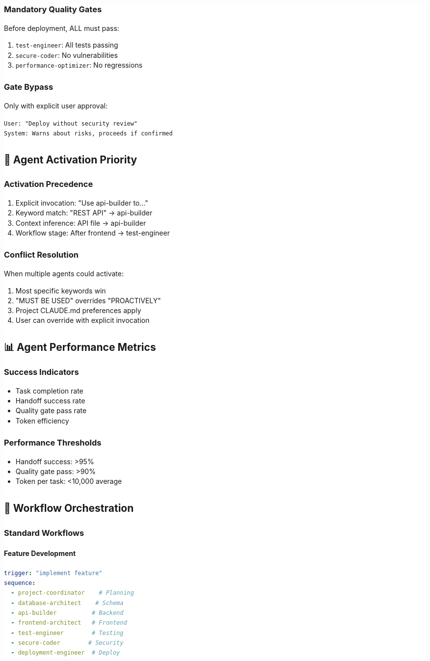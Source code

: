 ### Mandatory Quality Gates
Before deployment, ALL must pass:
1. `test-engineer`: All tests passing
2. `secure-coder`: No vulnerabilities
3. `performance-optimizer`: No regressions

### Gate Bypass
Only with explicit user approval:
```
User: "Deploy without security review"
System: Warns about risks, proceeds if confirmed
```

## 🎯 Agent Activation Priority

### Activation Precedence
1. Explicit invocation: "Use api-builder to..."
2. Keyword match: "REST API" → api-builder
3. Context inference: API file → api-builder
4. Workflow stage: After frontend → test-engineer

### Conflict Resolution
When multiple agents could activate:
1. Most specific keywords win
2. "MUST BE USED" overrides "PROACTIVELY"
3. Project CLAUDE.md preferences apply
4. User can override with explicit invocation

## 📊 Agent Performance Metrics

### Success Indicators
- Task completion rate
- Handoff success rate
- Quality gate pass rate
- Token efficiency

### Performance Thresholds
- Handoff success: >95%
- Quality gate pass: >90%
- Token per task: <10,000 average

## 🔄 Workflow Orchestration

### Standard Workflows

#### Feature Development
```yaml
trigger: "implement feature"
sequence:
  - project-coordinator    # Planning
  - database-architect    # Schema
  - api-builder          # Backend
  - frontend-architect   # Frontend
  - test-engineer        # Testing
  - secure-coder        # Security
  - deployment-engineer  # Deploy
```
